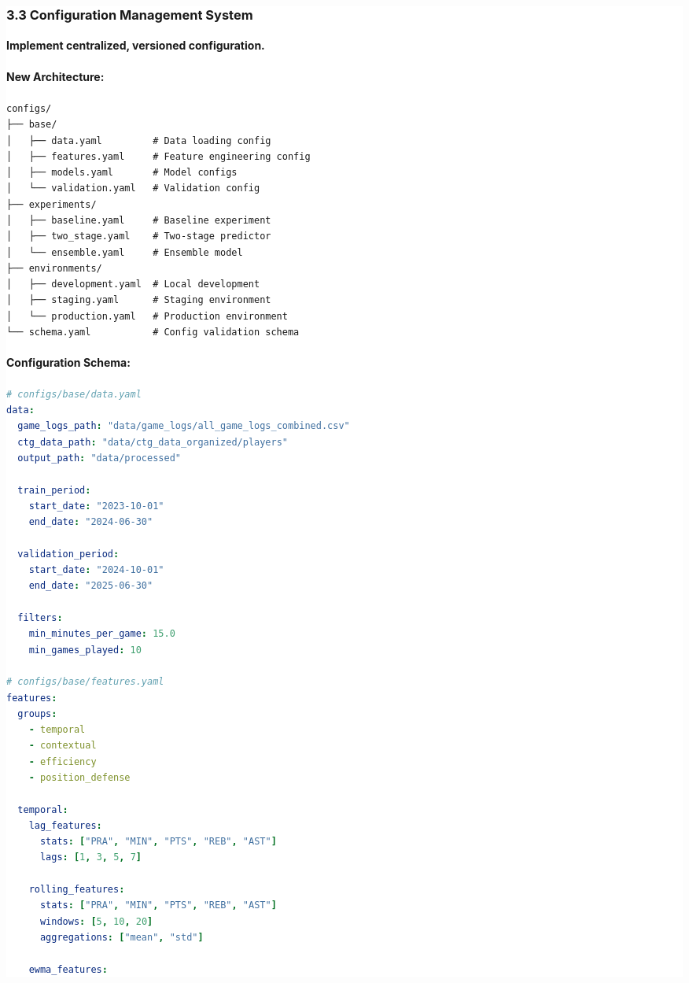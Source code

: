 
### 3.3 Configuration Management System

**Implement centralized, versioned configuration.**

#### New Architecture:

```
configs/
├── base/
│   ├── data.yaml         # Data loading config
│   ├── features.yaml     # Feature engineering config
│   ├── models.yaml       # Model configs
│   └── validation.yaml   # Validation config
├── experiments/
│   ├── baseline.yaml     # Baseline experiment
│   ├── two_stage.yaml    # Two-stage predictor
│   └── ensemble.yaml     # Ensemble model
├── environments/
│   ├── development.yaml  # Local development
│   ├── staging.yaml      # Staging environment
│   └── production.yaml   # Production environment
└── schema.yaml           # Config validation schema
```

#### Configuration Schema:

```yaml
# configs/base/data.yaml
data:
  game_logs_path: "data/game_logs/all_game_logs_combined.csv"
  ctg_data_path: "data/ctg_data_organized/players"
  output_path: "data/processed"

  train_period:
    start_date: "2023-10-01"
    end_date: "2024-06-30"

  validation_period:
    start_date: "2024-10-01"
    end_date: "2025-06-30"

  filters:
    min_minutes_per_game: 15.0
    min_games_played: 10

# configs/base/features.yaml
features:
  groups:
    - temporal
    - contextual
    - efficiency
    - position_defense

  temporal:
    lag_features:
      stats: ["PRA", "MIN", "PTS", "REB", "AST"]
      lags: [1, 3, 5, 7]

    rolling_features:
      stats: ["PRA", "MIN", "PTS", "REB", "AST"]
      windows: [5, 10, 20]
      aggregations: ["mean", "std"]

    ewma_features:
```